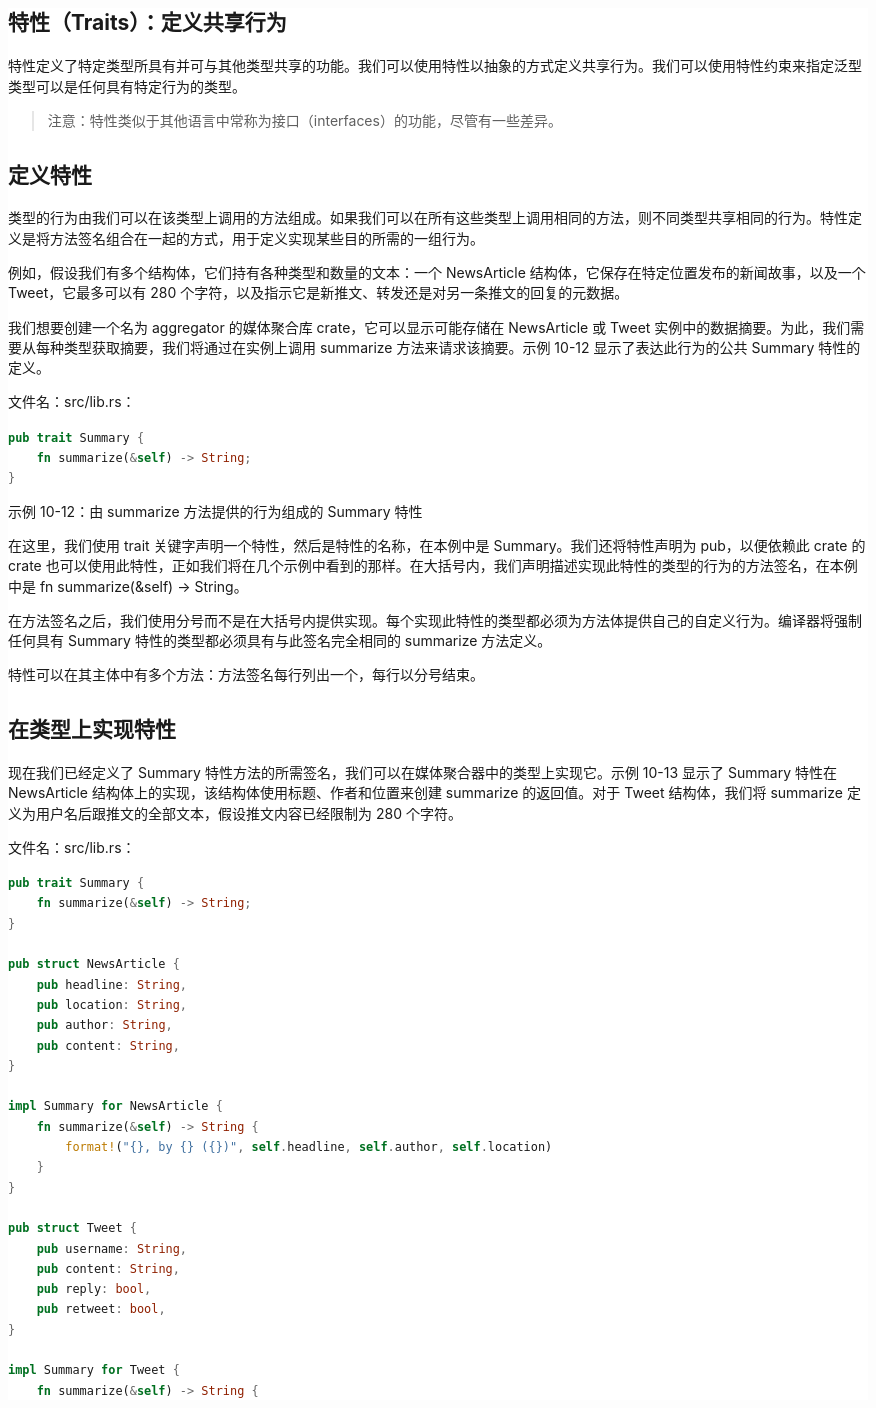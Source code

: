 ## 特性（Traits）：定义共享行为

特性定义了特定类型所具有并可与其他类型共享的功能。我们可以使用特性以抽象的方式定义共享行为。我们可以使用特性约束来指定泛型类型可以是任何具有特定行为的类型。

> 注意：特性类似于其他语言中常称为接口（interfaces）的功能，尽管有一些差异。

## 定义特性

类型的行为由我们可以在该类型上调用的方法组成。如果我们可以在所有这些类型上调用相同的方法，则不同类型共享相同的行为。特性定义是将方法签名组合在一起的方式，用于定义实现某些目的所需的一组行为。

例如，假设我们有多个结构体，它们持有各种类型和数量的文本：一个 NewsArticle 结构体，它保存在特定位置发布的新闻故事，以及一个 Tweet，它最多可以有 280 个字符，以及指示它是新推文、转发还是对另一条推文的回复的元数据。

我们想要创建一个名为 aggregator 的媒体聚合库 crate，它可以显示可能存储在 NewsArticle 或 Tweet 实例中的数据摘要。为此，我们需要从每种类型获取摘要，我们将通过在实例上调用 summarize 方法来请求该摘要。示例 10-12 显示了表达此行为的公共 Summary 特性的定义。

文件名：src/lib.rs：

```rust
pub trait Summary {
    fn summarize(&self) -> String;
}
```

示例 10-12：由 summarize 方法提供的行为组成的 Summary 特性

在这里，我们使用 trait 关键字声明一个特性，然后是特性的名称，在本例中是 Summary。我们还将特性声明为 pub，以便依赖此 crate 的 crate 也可以使用此特性，正如我们将在几个示例中看到的那样。在大括号内，我们声明描述实现此特性的类型的行为的方法签名，在本例中是 fn summarize(&self) -> String。

在方法签名之后，我们使用分号而不是在大括号内提供实现。每个实现此特性的类型都必须为方法体提供自己的自定义行为。编译器将强制任何具有 Summary 特性的类型都必须具有与此签名完全相同的 summarize 方法定义。

特性可以在其主体中有多个方法：方法签名每行列出一个，每行以分号结束。

## 在类型上实现特性

现在我们已经定义了 Summary 特性方法的所需签名，我们可以在媒体聚合器中的类型上实现它。示例 10-13 显示了 Summary 特性在 NewsArticle 结构体上的实现，该结构体使用标题、作者和位置来创建 summarize 的返回值。对于 Tweet 结构体，我们将 summarize 定义为用户名后跟推文的全部文本，假设推文内容已经限制为 280 个字符。

文件名：src/lib.rs：

```rust
pub trait Summary {
    fn summarize(&self) -> String;
}

pub struct NewsArticle {
    pub headline: String,
    pub location: String,
    pub author: String,
    pub content: String,
}

impl Summary for NewsArticle {
    fn summarize(&self) -> String {
        format!("{}, by {} ({})", self.headline, self.author, self.location)
    }
}

pub struct Tweet {
    pub username: String,
    pub content: String,
    pub reply: bool,
    pub retweet: bool,
}

impl Summary for Tweet {
    fn summarize(&self) -> String {
```